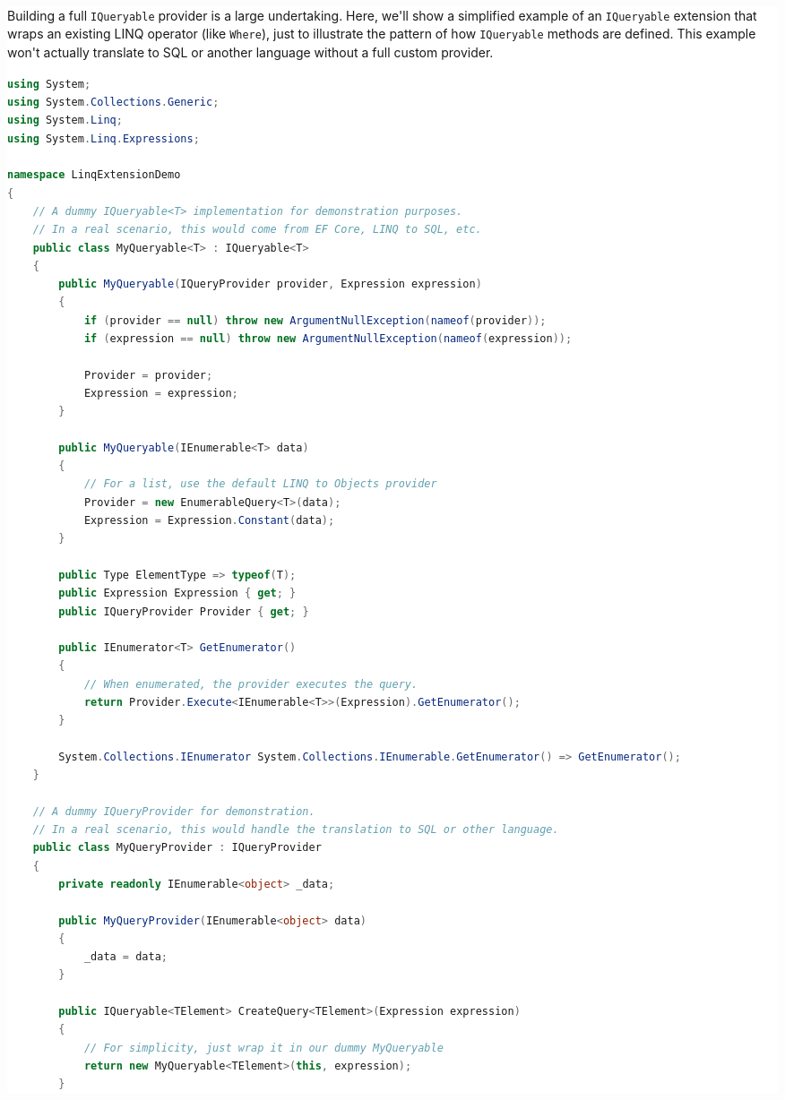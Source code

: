 Building a full `IQueryable` provider is a large undertaking. Here, we'll show a simplified example of an `IQueryable` extension that wraps an existing LINQ operator (like `Where`), just to illustrate the pattern of how `IQueryable` methods are defined. This example won't actually translate to SQL or another language without a full custom provider.

```csharp
using System;
using System.Collections.Generic;
using System.Linq;
using System.Linq.Expressions;

namespace LinqExtensionDemo
{
    // A dummy IQueryable<T> implementation for demonstration purposes.
    // In a real scenario, this would come from EF Core, LINQ to SQL, etc.
    public class MyQueryable<T> : IQueryable<T>
    {
        public MyQueryable(IQueryProvider provider, Expression expression)
        {
            if (provider == null) throw new ArgumentNullException(nameof(provider));
            if (expression == null) throw new ArgumentNullException(nameof(expression));

            Provider = provider;
            Expression = expression;
        }

        public MyQueryable(IEnumerable<T> data)
        {
            // For a list, use the default LINQ to Objects provider
            Provider = new EnumerableQuery<T>(data);
            Expression = Expression.Constant(data);
        }

        public Type ElementType => typeof(T);
        public Expression Expression { get; }
        public IQueryProvider Provider { get; }

        public IEnumerator<T> GetEnumerator()
        {
            // When enumerated, the provider executes the query.
            return Provider.Execute<IEnumerable<T>>(Expression).GetEnumerator();
        }

        System.Collections.IEnumerator System.Collections.IEnumerable.GetEnumerator() => GetEnumerator();
    }

    // A dummy IQueryProvider for demonstration.
    // In a real scenario, this would handle the translation to SQL or other language.
    public class MyQueryProvider : IQueryProvider
    {
        private readonly IEnumerable<object> _data;

        public MyQueryProvider(IEnumerable<object> data)
        {
            _data = data;
        }

        public IQueryable<TElement> CreateQuery<TElement>(Expression expression)
        {
            // For simplicity, just wrap it in our dummy MyQueryable
            return new MyQueryable<TElement>(this, expression);
        }

```